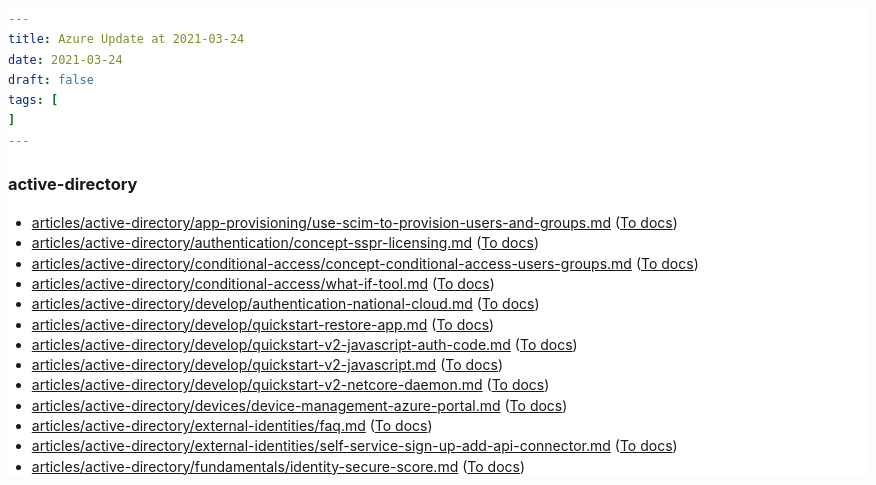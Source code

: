 ```yaml
---
title: Azure Update at 2021-03-24
date: 2021-03-24
draft: false
tags: [
]
---
```


### active-directory
- [articles/active-directory/app-provisioning/use-scim-to-provision-users-and-groups.md](https://github.com/MicrosoftDocs/azure-docs/compare/7d23fe2..c312209#diff-c9970bb5a8a7c09836b818955c4c8bc1579310ed1c2d1c10c673acabb748f971) ([To docs](https://docs.microsoft.com/en-us/azure/active-directory/app-provisioning/use-scim-to-provision-users-and-groups?WT.mc_id=AZ-MVP-5003408))
- [articles/active-directory/authentication/concept-sspr-licensing.md](https://github.com/MicrosoftDocs/azure-docs/compare/7d23fe2..c312209#diff-e73289f42676d3b54b6bcc485131cf44aadaf6af690752a75e2ef1041bb76196) ([To docs](https://docs.microsoft.com/en-us/azure/active-directory/authentication/concept-sspr-licensing?WT.mc_id=AZ-MVP-5003408))
- [articles/active-directory/conditional-access/concept-conditional-access-users-groups.md](https://github.com/MicrosoftDocs/azure-docs/compare/7d23fe2..c312209#diff-ffc582493536a61d9ef08fe74f1dc3533151b2d9f6619a29c90349fa20ffd585) ([To docs](https://docs.microsoft.com/en-us/azure/active-directory/conditional-access/concept-conditional-access-users-groups?WT.mc_id=AZ-MVP-5003408))
- [articles/active-directory/conditional-access/what-if-tool.md](https://github.com/MicrosoftDocs/azure-docs/compare/7d23fe2..c312209#diff-74edd561f88d8b84691a09cf3f3489891c12a32ed727b94b43de3d6e9e121f20) ([To docs](https://docs.microsoft.com/en-us/azure/active-directory/conditional-access/what-if-tool?WT.mc_id=AZ-MVP-5003408))
- [articles/active-directory/develop/authentication-national-cloud.md](https://github.com/MicrosoftDocs/azure-docs/compare/7d23fe2..c312209#diff-4b32bf24a93730b6b6821a7f452be464b86a1babc32487871d59ebe76c259770) ([To docs](https://docs.microsoft.com/en-us/azure/active-directory/develop/authentication-national-cloud?WT.mc_id=AZ-MVP-5003408))
- [articles/active-directory/develop/quickstart-restore-app.md](https://github.com/MicrosoftDocs/azure-docs/compare/7d23fe2..c312209#diff-0b4827ed0dc73942ec81e3edc7ad9f3b8ca9c5bfd66984a0a8ef768ef4263642) ([To docs](https://docs.microsoft.com/en-us/azure/active-directory/develop/quickstart-restore-app?WT.mc_id=AZ-MVP-5003408))
- [articles/active-directory/develop/quickstart-v2-javascript-auth-code.md](https://github.com/MicrosoftDocs/azure-docs/compare/7d23fe2..c312209#diff-59f8f08759b3e12f94d0f7362e555a7d1083a205034558d5cf59081f184858aa) ([To docs](https://docs.microsoft.com/en-us/azure/active-directory/develop/quickstart-v2-javascript-auth-code?WT.mc_id=AZ-MVP-5003408))
- [articles/active-directory/develop/quickstart-v2-javascript.md](https://github.com/MicrosoftDocs/azure-docs/compare/7d23fe2..c312209#diff-d7e05a8d0bb81f6f643a26161d4779d88301f616123db71f305208f68a67cacc) ([To docs](https://docs.microsoft.com/en-us/azure/active-directory/develop/quickstart-v2-javascript?WT.mc_id=AZ-MVP-5003408))
- [articles/active-directory/develop/quickstart-v2-netcore-daemon.md](https://github.com/MicrosoftDocs/azure-docs/compare/7d23fe2..c312209#diff-22e316c2f78e320e01ae24b419118cc2eda5c237161fec0c7c40d18202256543) ([To docs](https://docs.microsoft.com/en-us/azure/active-directory/develop/quickstart-v2-netcore-daemon?WT.mc_id=AZ-MVP-5003408))
- [articles/active-directory/devices/device-management-azure-portal.md](https://github.com/MicrosoftDocs/azure-docs/compare/7d23fe2..c312209#diff-16e66e6337e43f313ece7d30eccf04feb70329233966aa95e294fbff1580c230) ([To docs](https://docs.microsoft.com/en-us/azure/active-directory/devices/device-management-azure-portal?WT.mc_id=AZ-MVP-5003408))
- [articles/active-directory/external-identities/faq.md](https://github.com/MicrosoftDocs/azure-docs/compare/7d23fe2..c312209#diff-1eaee42808b2e00101f6d01a0d2e71b94cb000e3c48b769ec86a40c52c614f15) ([To docs](https://docs.microsoft.com/en-us/azure/active-directory/external-identities/faq?WT.mc_id=AZ-MVP-5003408))
- [articles/active-directory/external-identities/self-service-sign-up-add-api-connector.md](https://github.com/MicrosoftDocs/azure-docs/compare/7d23fe2..c312209#diff-e27956dae4101403a3ec340675c612559c2a952a7ceade9c826abbf94991d158) ([To docs](https://docs.microsoft.com/en-us/azure/active-directory/external-identities/self-service-sign-up-add-api-connector?WT.mc_id=AZ-MVP-5003408))
- [articles/active-directory/fundamentals/identity-secure-score.md](https://github.com/MicrosoftDocs/azure-docs/compare/7d23fe2..c312209#diff-98961799a97463737e15e4b739e327641b757d29796da1f84c017f680b4a37d3) ([To docs](https://docs.microsoft.com/en-us/azure/active-directory/fundamentals/identity-secure-score?WT.mc_id=AZ-MVP-5003408))